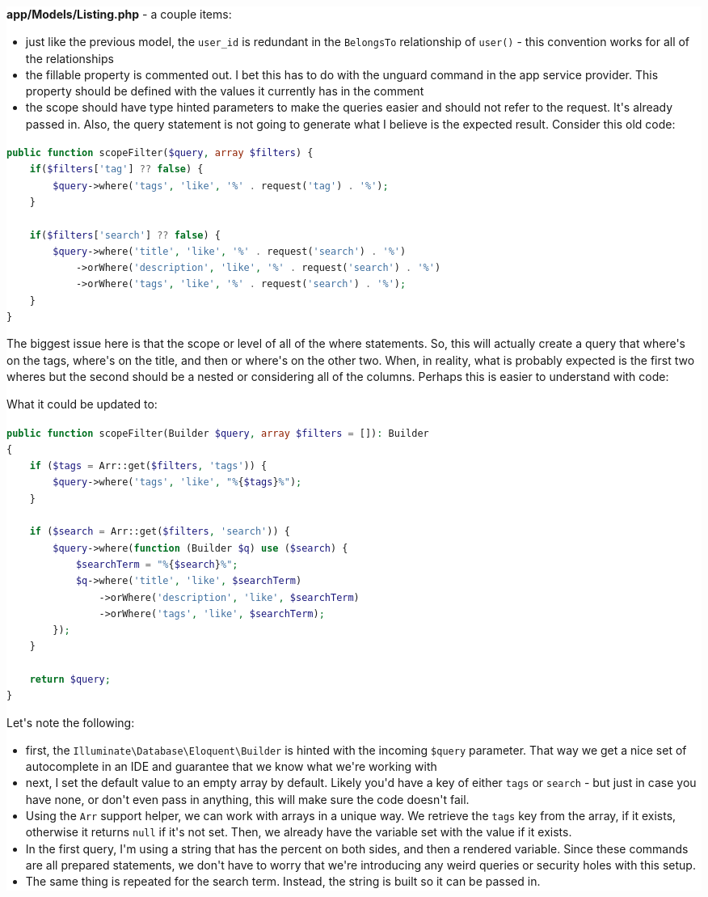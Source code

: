 **app/Models/Listing.php** - a couple items:
* just like the previous model, the `user_id` is redundant in the `BelongsTo` relationship of `user()` - this convention works for all of the relationships
* the fillable property is commented out. I bet this has to do with the unguard command in the app service provider.  This property should be defined with the values it currently has in the comment
* the scope should have type hinted parameters to make the queries easier and should not refer to the request.  It's already passed in.  Also, the query statement is not going to generate what I believe is the expected result.  Consider this old code:
```php
public function scopeFilter($query, array $filters) {  
    if($filters['tag'] ?? false) {  
        $query->where('tags', 'like', '%' . request('tag') . '%');  
    }  
  
    if($filters['search'] ?? false) {  
        $query->where('title', 'like', '%' . request('search') . '%')  
            ->orWhere('description', 'like', '%' . request('search') . '%')  
            ->orWhere('tags', 'like', '%' . request('search') . '%');  
    }  
}
```
The biggest issue here is that the scope or level of all of the where statements.  So, this will actually create a query that where's on the tags, where's on the title, and then or where's on the other two.  When, in reality, what is probably expected is the first two wheres but the second should be a nested or considering all of the columns.  Perhaps this is easier to understand with code:

What it could be updated to:
```php
public function scopeFilter(Builder $query, array $filters = []): Builder  
{  
    if ($tags = Arr::get($filters, 'tags')) {  
        $query->where('tags', 'like', "%{$tags}%");  
    }  
      
    if ($search = Arr::get($filters, 'search')) {  
        $query->where(function (Builder $q) use ($search) {  
            $searchTerm = "%{$search}%";  
            $q->where('title', 'like', $searchTerm)  
                ->orWhere('description', 'like', $searchTerm)  
                ->orWhere('tags', 'like', $searchTerm);  
        });  
    }  
  
    return $query;  
}
```
Let's note the following:
* first, the `Illuminate\Database\Eloquent\Builder` is hinted with the incoming `$query` parameter.  That way we get a nice set of autocomplete in an IDE and guarantee that we know what we're working with
* next, I set the default value to an empty array by default.  Likely you'd have a key of either `tags` or `search` - but just in case you have none, or don't even pass in anything, this will make sure the code doesn't fail.
* Using the `Arr` support helper, we can work with arrays in a unique way.  We retrieve the `tags` key from the array, if it exists, otherwise it returns `null` if it's not set.  Then, we already have the variable set with the value if it exists.
* In the first query, I'm using a string that has the percent on both sides, and then a rendered variable.  Since these commands are all prepared statements, we don't have to worry that we're introducing any weird queries or security holes with this setup.
* The same thing is repeated for the search term.  Instead, the string is built so it can be passed in.